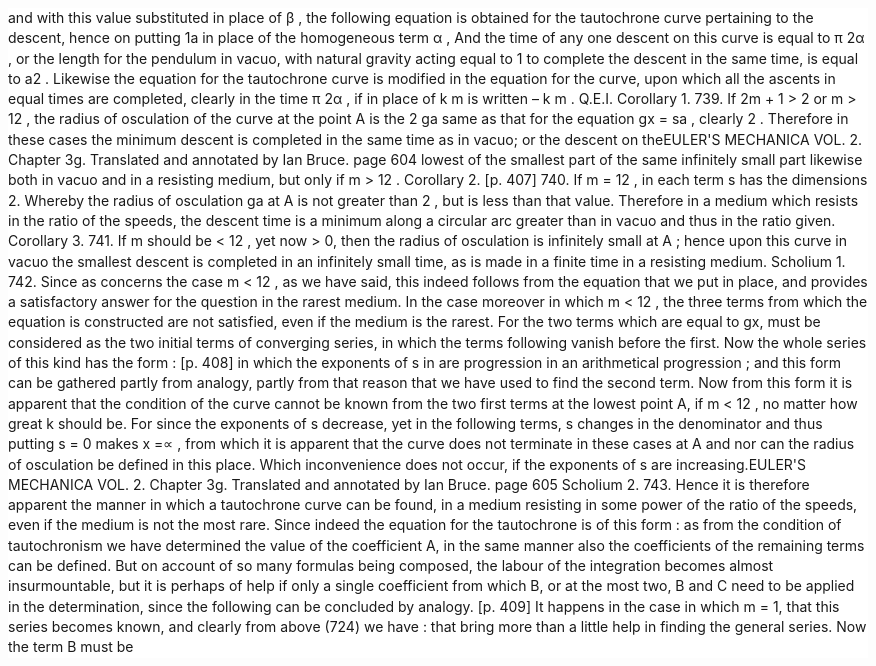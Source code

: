 and with this value substituted in place of β , the following equation is obtained for
the tautochrone curve pertaining to the descent, hence on putting 1a in place of the
homogeneous term α ,
And the time of any one descent on this curve is equal to π 2α , or the length for the
pendulum in vacuo, with natural gravity acting equal to 1 to complete the descent in
the same time, is equal to a2 . Likewise the equation for the tautochrone curve is
modified in the equation for the curve, upon which all the ascents in equal times are
completed, clearly in the time π 2α , if in place of k m is written – k m . Q.E.I.
Corollary 1.
739. If 2m + 1 > 2 or m > 12 , the radius of osculation of the curve at the point A is the
2
ga
same as that for the equation gx = sa , clearly 2 . Therefore in these cases the
minimum descent is completed in the same time as in vacuo; or the descent on theEULER'S MECHANICA VOL. 2.
Chapter 3g.
Translated and annotated by Ian Bruce.
page 604
lowest of the smallest part of the same infinitely small part likewise both in vacuo and
in a resisting medium, but only if m > 12 .
Corollary 2. [p. 407]
740. If m = 12 , in each term s has the dimensions 2. Whereby the radius of osculation
ga
at A is not greater than 2 , but is less than that value. Therefore in a medium which
resists in the ratio of the speeds, the descent time is a minimum along a circular arc
greater than in vacuo and thus in the ratio given.
Corollary 3.
741. If m should be < 12 , yet now > 0, then the radius of osculation is infinitely small
at A ; hence upon this curve in vacuo the smallest descent is completed in an infinitely
small time, as is made in a finite time in a resisting medium.
Scholium 1.
742. Since as concerns the case m < 12 , as we have said, this indeed follows from the
equation that we put in place, and provides a satisfactory answer for the question in
the rarest medium. In the case moreover in which m < 12 , the three terms from which
the equation is constructed are not satisfied, even if the medium is the rarest. For the
two terms which are equal to gx, must be considered as the two initial terms of
converging series, in which the terms following vanish before the first. Now the whole
series of this kind has the form : [p. 408]
in which the exponents of s in are progression in an arithmetical progression ; and this
form can be gathered partly from analogy, partly from that reason that we have used to
find the second term. Now from this form it is apparent that the condition of the curve
cannot be known from the two first terms at the lowest point A, if m < 12 , no matter
how great k should be. For since the exponents of s decrease, yet in the following
terms, s changes in the denominator and thus putting s = 0 makes x =∝ , from which it
is apparent that the curve does not terminate in these cases at A and nor can the radius
of osculation be defined in this place. Which inconvenience does not occur, if the
exponents of s are increasing.EULER'S MECHANICA VOL. 2.
Chapter 3g.
Translated and annotated by Ian Bruce.
page 605
Scholium 2.
743. Hence it is therefore apparent the manner in which a tautochrone curve can be
found, in a medium resisting in some power of the ratio of the speeds, even if the
medium is not the most rare. Since indeed the equation for the tautochrone is of this
form :
as from the condition of tautochronism we have determined the value of the
coefficient A, in the same manner also the coefficients of the remaining terms can be
defined. But on account of so many formulas being composed, the labour of the
integration becomes almost insurmountable, but it is perhaps of help if only a single
coefficient from which B, or at the most two, B and C need to be applied in the
determination, since the following can be concluded by analogy. [p. 409] It happens in
the case in which m = 1, that this series becomes known, and clearly from above (724)
we have :
that bring more than a little help in finding the general series. Now the term B must be